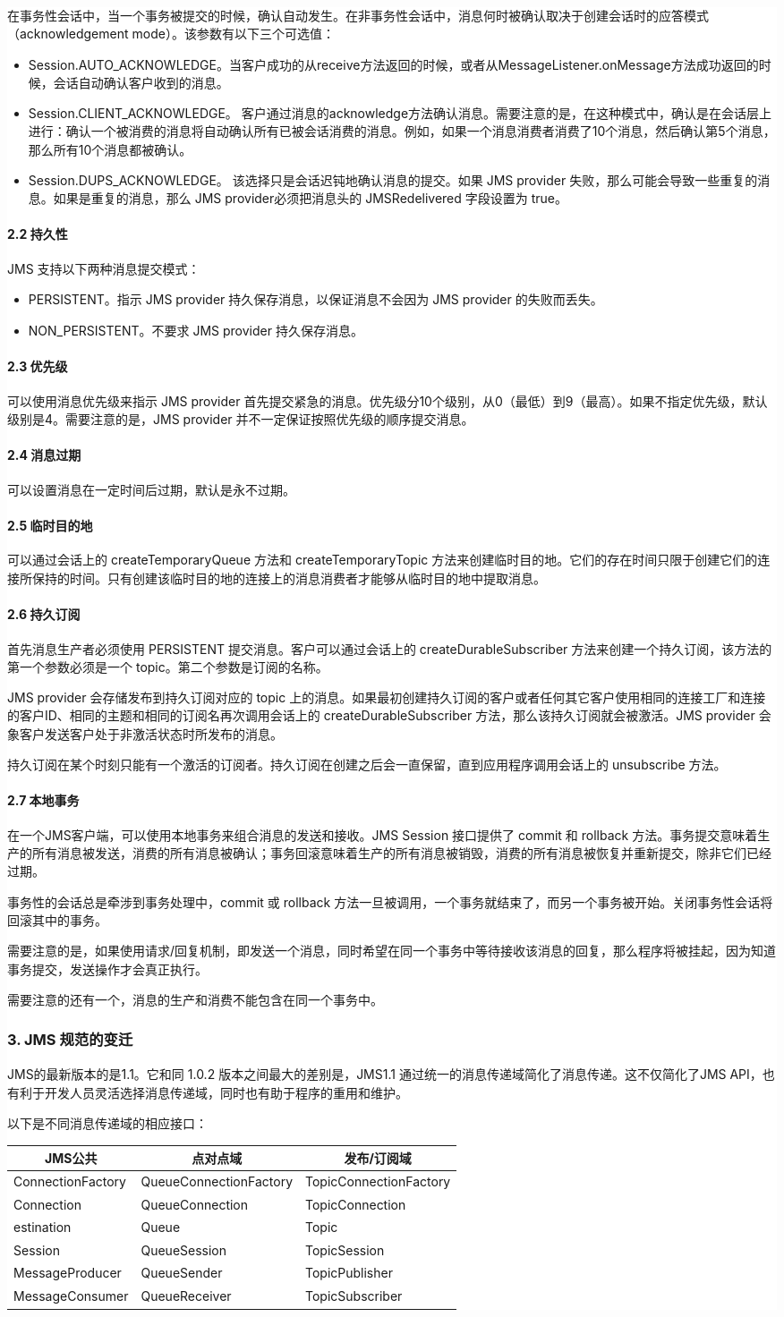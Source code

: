 在事务性会话中，当一个事务被提交的时候，确认自动发生。在非事务性会话中，消息何时被确认取决于创建会话时的应答模式（acknowledgement mode）。该参数有以下三个可选值：

+ Session.AUTO_ACKNOWLEDGE。当客户成功的从receive方法返回的时候，或者从MessageListener.onMessage方法成功返回的时候，会话自动确认客户收到的消息。

+ Session.CLIENT_ACKNOWLEDGE。 客户通过消息的acknowledge方法确认消息。需要注意的是，在这种模式中，确认是在会话层上进行：确认一个被消费的消息将自动确认所有已被会话消费的消息。例如，如果一个消息消费者消费了10个消息，然后确认第5个消息，那么所有10个消息都被确认。

+ Session.DUPS_ACKNOWLEDGE。 该选择只是会话迟钝地确认消息的提交。如果 JMS  provider 失败，那么可能会导致一些重复的消息。如果是重复的消息，那么 JMS provider必须把消息头的 JMSRedelivered 字段设置为 true。

#### 2.2 持久性
JMS 支持以下两种消息提交模式：

+ PERSISTENT。指示 JMS provider 持久保存消息，以保证消息不会因为 JMS provider 的失败而丢失。

+ NON_PERSISTENT。不要求 JMS provider 持久保存消息。

#### 2.3 优先级
可以使用消息优先级来指示 JMS provider 首先提交紧急的消息。优先级分10个级别，从0（最低）到9（最高）。如果不指定优先级，默认级别是4。需要注意的是，JMS provider 并不一定保证按照优先级的顺序提交消息。

#### 2.4 消息过期
可以设置消息在一定时间后过期，默认是永不过期。

#### 2.5 临时目的地
可以通过会话上的 createTemporaryQueue 方法和 createTemporaryTopic 方法来创建临时目的地。它们的存在时间只限于创建它们的连接所保持的时间。只有创建该临时目的地的连接上的消息消费者才能够从临时目的地中提取消息。

#### 2.6 持久订阅
首先消息生产者必须使用 PERSISTENT 提交消息。客户可以通过会话上的 createDurableSubscriber 方法来创建一个持久订阅，该方法的第一个参数必须是一个 topic。第二个参数是订阅的名称。

JMS provider 会存储发布到持久订阅对应的 topic 上的消息。如果最初创建持久订阅的客户或者任何其它客户使用相同的连接工厂和连接的客户ID、相同的主题和相同的订阅名再次调用会话上的 createDurableSubscriber 方法，那么该持久订阅就会被激活。JMS provider 会象客户发送客户处于非激活状态时所发布的消息。

持久订阅在某个时刻只能有一个激活的订阅者。持久订阅在创建之后会一直保留，直到应用程序调用会话上的 unsubscribe 方法。

#### 2.7 本地事务
在一个JMS客户端，可以使用本地事务来组合消息的发送和接收。JMS Session 接口提供了 commit 和 rollback 方法。事务提交意味着生产的所有消息被发送，消费的所有消息被确认；事务回滚意味着生产的所有消息被销毁，消费的所有消息被恢复并重新提交，除非它们已经过期。

事务性的会话总是牵涉到事务处理中，commit 或 rollback 方法一旦被调用，一个事务就结束了，而另一个事务被开始。关闭事务性会话将回滚其中的事务。

需要注意的是，如果使用请求/回复机制，即发送一个消息，同时希望在同一个事务中等待接收该消息的回复，那么程序将被挂起，因为知道事务提交，发送操作才会真正执行。

需要注意的还有一个，消息的生产和消费不能包含在同一个事务中。

### 3. JMS 规范的变迁
JMS的最新版本的是1.1。它和同 1.0.2 版本之间最大的差别是，JMS1.1 通过统一的消息传递域简化了消息传递。这不仅简化了JMS API，也有利于开发人员灵活选择消息传递域，同时也有助于程序的重用和维护。

以下是不同消息传递域的相应接口：

| JMS公共           | 点对点域               | 发布/订阅域            |
| ----------------- | ---------------------- | ---------------------- |
| ConnectionFactory | QueueConnectionFactory | TopicConnectionFactory |
| Connection        | QueueConnection        | TopicConnection        |
| estination        | Queue                  | Topic                  |
| Session           | QueueSession           | TopicSession           |
| MessageProducer   | QueueSender            | TopicPublisher         |
| MessageConsumer   | QueueReceiver          | TopicSubscriber        |
